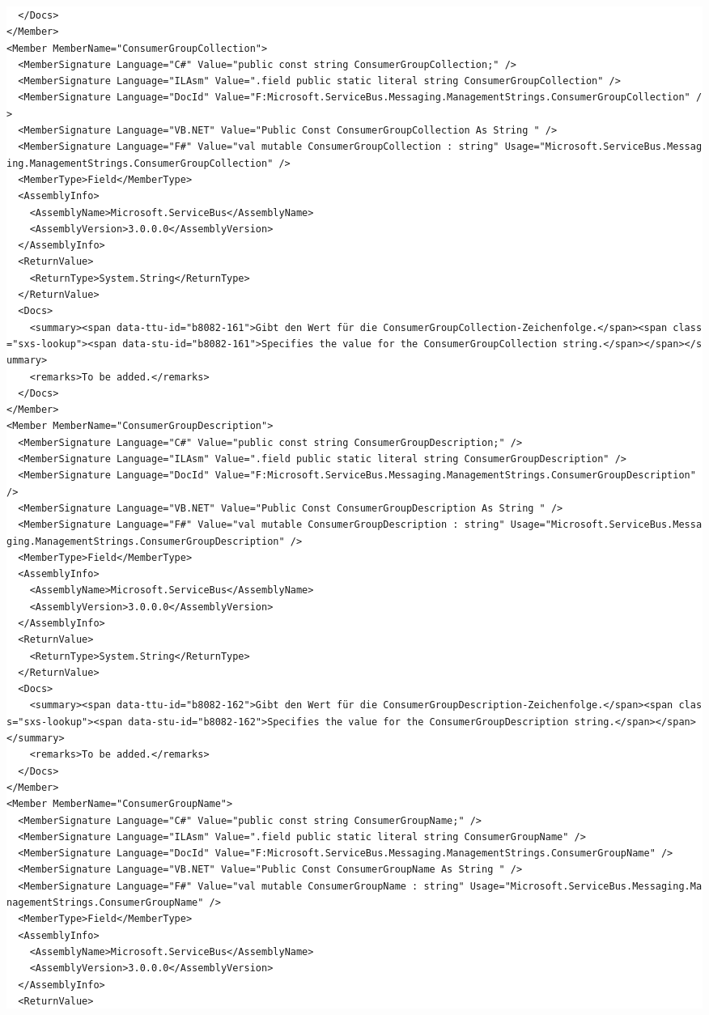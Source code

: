       </Docs>
    </Member>
    <Member MemberName="ConsumerGroupCollection">
      <MemberSignature Language="C#" Value="public const string ConsumerGroupCollection;" />
      <MemberSignature Language="ILAsm" Value=".field public static literal string ConsumerGroupCollection" />
      <MemberSignature Language="DocId" Value="F:Microsoft.ServiceBus.Messaging.ManagementStrings.ConsumerGroupCollection" />
      <MemberSignature Language="VB.NET" Value="Public Const ConsumerGroupCollection As String " />
      <MemberSignature Language="F#" Value="val mutable ConsumerGroupCollection : string" Usage="Microsoft.ServiceBus.Messaging.ManagementStrings.ConsumerGroupCollection" />
      <MemberType>Field</MemberType>
      <AssemblyInfo>
        <AssemblyName>Microsoft.ServiceBus</AssemblyName>
        <AssemblyVersion>3.0.0.0</AssemblyVersion>
      </AssemblyInfo>
      <ReturnValue>
        <ReturnType>System.String</ReturnType>
      </ReturnValue>
      <Docs>
        <summary><span data-ttu-id="b8082-161">Gibt den Wert für die ConsumerGroupCollection-Zeichenfolge.</span><span class="sxs-lookup"><span data-stu-id="b8082-161">Specifies the value for the ConsumerGroupCollection string.</span></span></summary>
        <remarks>To be added.</remarks>
      </Docs>
    </Member>
    <Member MemberName="ConsumerGroupDescription">
      <MemberSignature Language="C#" Value="public const string ConsumerGroupDescription;" />
      <MemberSignature Language="ILAsm" Value=".field public static literal string ConsumerGroupDescription" />
      <MemberSignature Language="DocId" Value="F:Microsoft.ServiceBus.Messaging.ManagementStrings.ConsumerGroupDescription" />
      <MemberSignature Language="VB.NET" Value="Public Const ConsumerGroupDescription As String " />
      <MemberSignature Language="F#" Value="val mutable ConsumerGroupDescription : string" Usage="Microsoft.ServiceBus.Messaging.ManagementStrings.ConsumerGroupDescription" />
      <MemberType>Field</MemberType>
      <AssemblyInfo>
        <AssemblyName>Microsoft.ServiceBus</AssemblyName>
        <AssemblyVersion>3.0.0.0</AssemblyVersion>
      </AssemblyInfo>
      <ReturnValue>
        <ReturnType>System.String</ReturnType>
      </ReturnValue>
      <Docs>
        <summary><span data-ttu-id="b8082-162">Gibt den Wert für die ConsumerGroupDescription-Zeichenfolge.</span><span class="sxs-lookup"><span data-stu-id="b8082-162">Specifies the value for the ConsumerGroupDescription string.</span></span></summary>
        <remarks>To be added.</remarks>
      </Docs>
    </Member>
    <Member MemberName="ConsumerGroupName">
      <MemberSignature Language="C#" Value="public const string ConsumerGroupName;" />
      <MemberSignature Language="ILAsm" Value=".field public static literal string ConsumerGroupName" />
      <MemberSignature Language="DocId" Value="F:Microsoft.ServiceBus.Messaging.ManagementStrings.ConsumerGroupName" />
      <MemberSignature Language="VB.NET" Value="Public Const ConsumerGroupName As String " />
      <MemberSignature Language="F#" Value="val mutable ConsumerGroupName : string" Usage="Microsoft.ServiceBus.Messaging.ManagementStrings.ConsumerGroupName" />
      <MemberType>Field</MemberType>
      <AssemblyInfo>
        <AssemblyName>Microsoft.ServiceBus</AssemblyName>
        <AssemblyVersion>3.0.0.0</AssemblyVersion>
      </AssemblyInfo>
      <ReturnValue>